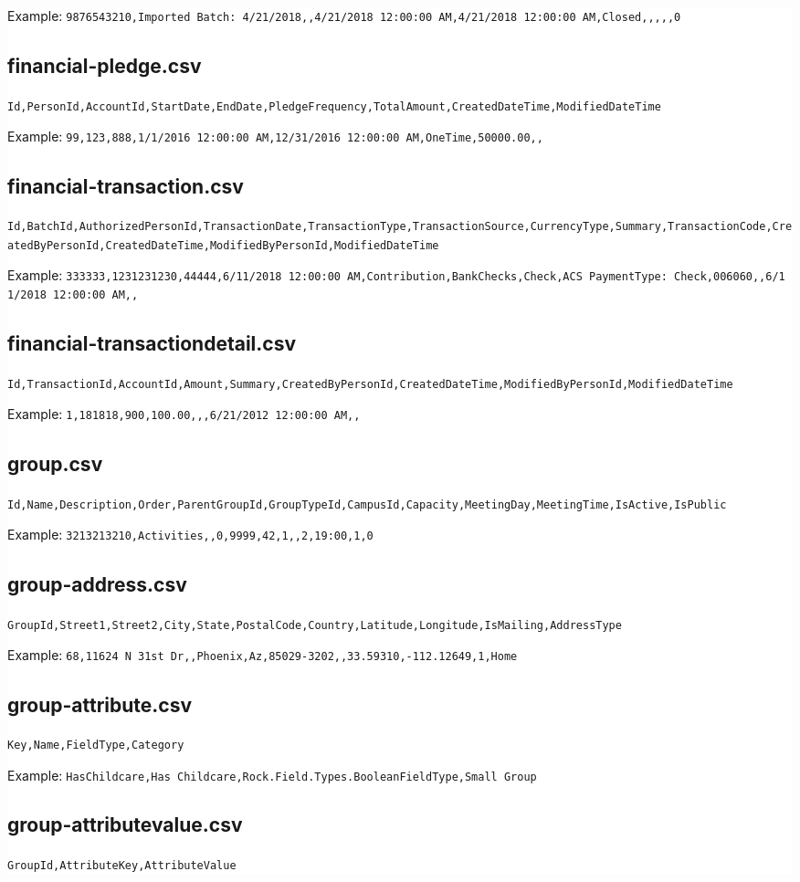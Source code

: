 Example:
`9876543210,Imported Batch: 4/21/2018,,4/21/2018 12:00:00 AM,4/21/2018 12:00:00 AM,Closed,,,,,0`


## financial-pledge.csv

`Id,PersonId,AccountId,StartDate,EndDate,PledgeFrequency,TotalAmount,CreatedDateTime,ModifiedDateTime`

Example:
`99,123,888,1/1/2016 12:00:00 AM,12/31/2016 12:00:00 AM,OneTime,50000.00,,`


## financial-transaction.csv

`Id,BatchId,AuthorizedPersonId,TransactionDate,TransactionType,TransactionSource,CurrencyType,Summary,TransactionCode,CreatedByPersonId,CreatedDateTime,ModifiedByPersonId,ModifiedDateTime`

Example:
`333333,1231231230,44444,6/11/2018 12:00:00 AM,Contribution,BankChecks,Check,ACS PaymentType: Check,006060,,6/11/2018 12:00:00 AM,,`


## financial-transactiondetail.csv

`Id,TransactionId,AccountId,Amount,Summary,CreatedByPersonId,CreatedDateTime,ModifiedByPersonId,ModifiedDateTime`

Example:
`1,181818,900,100.00,,,6/21/2012 12:00:00 AM,,`


## group.csv

`Id,Name,Description,Order,ParentGroupId,GroupTypeId,CampusId,Capacity,MeetingDay,MeetingTime,IsActive,IsPublic`

Example:
`3213213210,Activities,,0,9999,42,1,,2,19:00,1,0`

## group-address.csv
`GroupId,Street1,Street2,City,State,PostalCode,Country,Latitude,Longitude,IsMailing,AddressType`

Example:
`68,11624 N 31st Dr,,Phoenix,Az,85029-3202,,33.59310,-112.12649,1,Home`

## group-attribute.csv
`Key,Name,FieldType,Category`

Example:
`HasChildcare,Has Childcare,Rock.Field.Types.BooleanFieldType,Small Group`

## group-attributevalue.csv
`GroupId,AttributeKey,AttributeValue`
